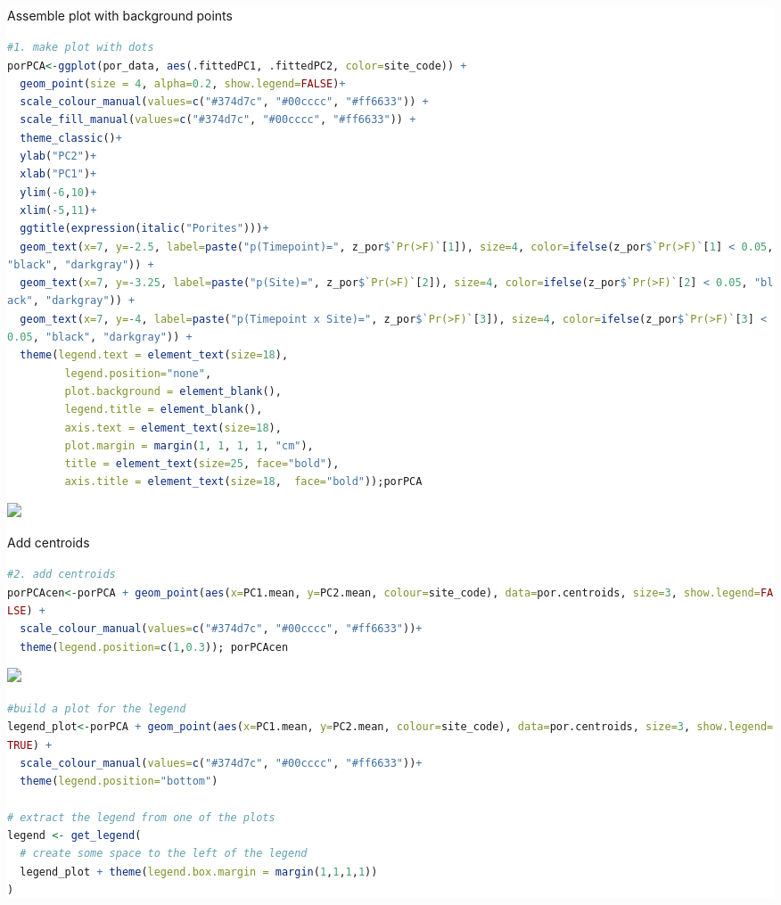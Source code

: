 Assemble plot with background points

``` r
#1. make plot with dots
porPCA<-ggplot(por_data, aes(.fittedPC1, .fittedPC2, color=site_code)) + 
  geom_point(size = 4, alpha=0.2, show.legend=FALSE)+
  scale_colour_manual(values=c("#374d7c", "#00cccc", "#ff6633")) +
  scale_fill_manual(values=c("#374d7c", "#00cccc", "#ff6633")) + 
  theme_classic()+
  ylab("PC2")+
  xlab("PC1")+
  ylim(-6,10)+
  xlim(-5,11)+
  ggtitle(expression(italic("Porites")))+
  geom_text(x=7, y=-2.5, label=paste("p(Timepoint)=", z_por$`Pr(>F)`[1]), size=4, color=ifelse(z_por$`Pr(>F)`[1] < 0.05, "black", "darkgray")) + 
  geom_text(x=7, y=-3.25, label=paste("p(Site)=", z_por$`Pr(>F)`[2]), size=4, color=ifelse(z_por$`Pr(>F)`[2] < 0.05, "black", "darkgray")) + 
  geom_text(x=7, y=-4, label=paste("p(Timepoint x Site)=", z_por$`Pr(>F)`[3]), size=4, color=ifelse(z_por$`Pr(>F)`[3] < 0.05, "black", "darkgray")) + 
  theme(legend.text = element_text(size=18), 
         legend.position="none",
         plot.background = element_blank(),
         legend.title = element_blank(), 
         axis.text = element_text(size=18), 
         plot.margin = margin(1, 1, 1, 1, "cm"),
         title = element_text(size=25, face="bold"),
         axis.title = element_text(size=18,  face="bold"));porPCA
```

![](4_multivariate_analysis_files/figure-gfm/unnamed-chunk-18-1.png)

Add centroids

``` r
#2. add centroids 
porPCAcen<-porPCA + geom_point(aes(x=PC1.mean, y=PC2.mean, colour=site_code), data=por.centroids, size=3, show.legend=FALSE) + 
  scale_colour_manual(values=c("#374d7c", "#00cccc", "#ff6633"))+
  theme(legend.position=c(1,0.3)); porPCAcen
```

![](4_multivariate_analysis_files/figure-gfm/unnamed-chunk-19-1.png)

``` r
#build a plot for the legend
legend_plot<-porPCA + geom_point(aes(x=PC1.mean, y=PC2.mean, colour=site_code), data=por.centroids, size=3, show.legend=TRUE) + 
  scale_colour_manual(values=c("#374d7c", "#00cccc", "#ff6633"))+
  theme(legend.position="bottom")

# extract the legend from one of the plots
legend <- get_legend(
  # create some space to the left of the legend
  legend_plot + theme(legend.box.margin = margin(1,1,1,1))
)
```
